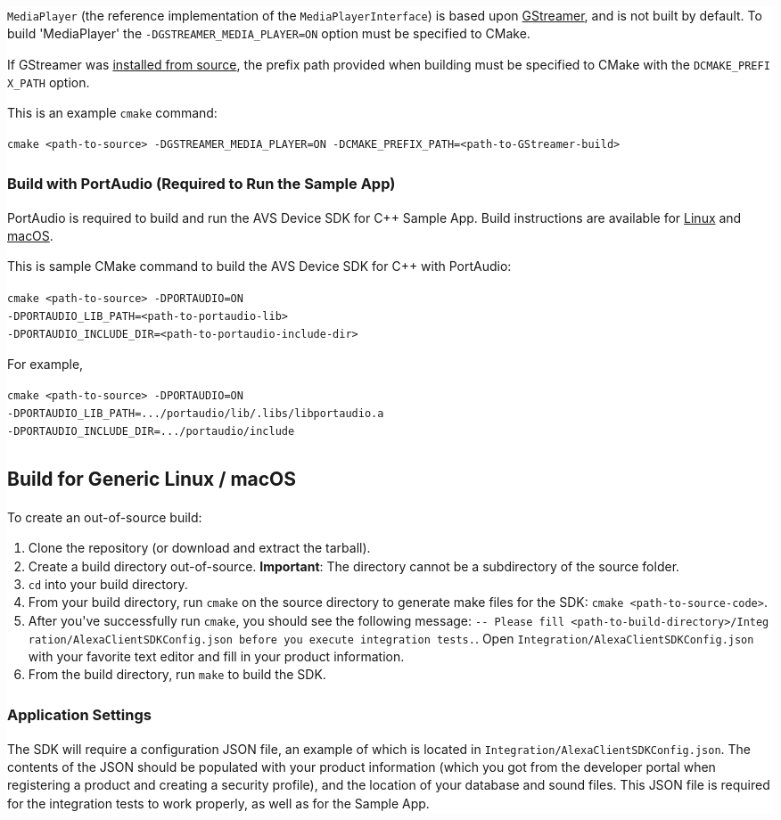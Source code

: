 `MediaPlayer` (the reference implementation of the `MediaPlayerInterface`) is based upon [GStreamer](https://gstreamer.freedesktop.org/), and is not built by default. To build 'MediaPlayer' the `-DGSTREAMER_MEDIA_PLAYER=ON` option must be specified to CMake.

If GStreamer was [installed from source](https://gstreamer.freedesktop.org/documentation/frequently-asked-questions/getting.html), the prefix path provided when building must be specified to CMake with the `DCMAKE_PREFIX_PATH` option.

This is an example `cmake` command:

```
cmake <path-to-source> -DGSTREAMER_MEDIA_PLAYER=ON -DCMAKE_PREFIX_PATH=<path-to-GStreamer-build>
```

### Build with PortAudio (Required to Run the Sample App)  

PortAudio is required to build and run the AVS Device SDK for C++ Sample App. Build instructions are available for [Linux](http://portaudio.com/docs/v19-doxydocs/compile_linux.html) and [macOS](http://portaudio.com/docs/v19-doxydocs/compile_mac_coreaudio.html).  

This is sample CMake command to build the AVS Device SDK for C++ with PortAudio:

```
cmake <path-to-source> -DPORTAUDIO=ON
-DPORTAUDIO_LIB_PATH=<path-to-portaudio-lib>
-DPORTAUDIO_INCLUDE_DIR=<path-to-portaudio-include-dir>
```

For example,
```
cmake <path-to-source> -DPORTAUDIO=ON
-DPORTAUDIO_LIB_PATH=.../portaudio/lib/.libs/libportaudio.a
-DPORTAUDIO_INCLUDE_DIR=.../portaudio/include
```

## Build for Generic Linux / macOS

To create an out-of-source build:

1. Clone the repository (or download and extract the tarball).
2. Create a build directory out-of-source. **Important**: The directory cannot be a subdirectory of the source folder.
3. `cd` into your build directory.
4. From your build directory, run `cmake` on the source directory to generate make files for the SDK: `cmake <path-to-source-code>`.
5. After you've successfully run `cmake`, you should see the following message: `-- Please fill <path-to-build-directory>/Integration/AlexaClientSDKConfig.json before you execute integration tests.`. Open `Integration/AlexaClientSDKConfig.json` with your favorite text editor and fill in your product information.
6. From the build directory, run `make` to build the SDK.  

### Application Settings

The SDK will require a configuration JSON file, an example of which is located in `Integration/AlexaClientSDKConfig.json`. The contents of the JSON should be populated with your product information (which you got from the developer portal when registering a product and creating a security profile), and the location of your database and sound files. This JSON file is required for the integration tests to work properly, as well as for the Sample App.
